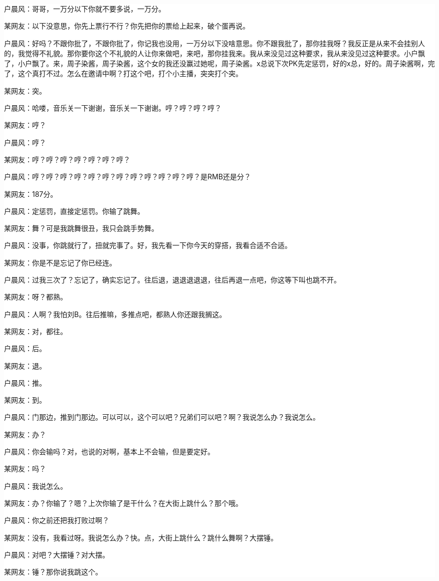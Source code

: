 户晨风：哥哥，一万分以下你就不要多说，一万分。

某网友：以下没意思，你先上票行不行？你先把你的票给上起来，破个蛋再说。

户晨风：好吗？不跟你批了，不跟你批了，你记我也没用，一万分以下没啥意思。你不跟我批了，那你挂我呀？我反正是从来不会挂别人的，我觉得不礼貌。那你要你这个不礼貌的人让你来做吧，来吧，那你挂我来。我从来没见过这种要求，我从来没见过这种要求。小户飘了，小户飘了。来，周子染酱，周子染酱，这个女的我还没赢过她呢，周子染酱。x总说下次PK先定惩罚，好的x总，好的。周子染酱啊，完了，这个真打不过。怎么在邀请中啊？打这个吧，打个小主播，突突打个突。

某网友：突。

户晨风：哈喽，音乐关一下谢谢，音乐关一下谢谢。哼？哼？哼？哼？

某网友：哼？

户晨风：哼？

某网友：哼？哼？哼？哼？哼？哼？哼？

户晨风：哼？哼？哼？哼？哼？哼？哼？哼？哼？哼？哼？哼？是RMB还是分？

某网友：187分。

户晨风：定惩罚，直接定惩罚。你输了跳舞。

某网友：舞？可是我跳舞很丑，我只会跳手势舞。

户晨风：没事，你跳就行了，扭就完事了。好，我先看一下你今天的穿搭，我看合适不合适。

某网友：你是不是忘记了你已经连。

户晨风：过我三次了？忘记了，确实忘记了。往后退，退退退退退，往后再退一点吧，你这等下叫也跳不开。

某网友：呀？都熟。

户晨风：人啊？我怕刘B。往后推嘛，多推点吧，都熟人你还跟我搁这。

某网友：对，都往。

户晨风：后。

某网友：退。

户晨风：推。

某网友：到。

户晨风：门那边，推到门那边。可以可以，这个可以吧？兄弟们可以吧？啊？我说怎么办？我说怎么。

某网友：办？

户晨风：你会输吗？对，也说的对啊，基本上不会输，但是要定好。

某网友：吗？

户晨风：我说怎么。

某网友：办？你输了？嗯？上次你输了是干什么？在大街上跳什么？那个哦。

户晨风：你之前还把我打败过啊？

某网友：没有，我看过呀。我说怎么办？快。点，大街上跳什么？跳什么舞啊？大摆锤。

户晨风：对吧？大摆锤？对大摆。

某网友：锤？那你说我跳这个。
